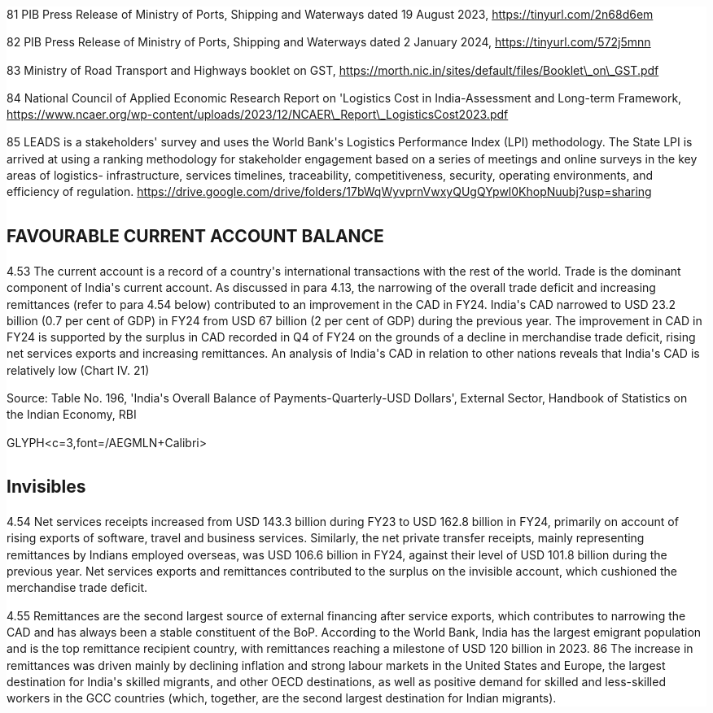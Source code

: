 81  PIB Press Release of Ministry of Ports, Shipping and Waterways dated 19 August 2023, https://tinyurl.com/2n68d6em

82  PIB Press Release of Ministry of Ports, Shipping and Waterways dated 2 January 2024, https://tinyurl.com/572j5mnn

83  Ministry of Road Transport and Highways booklet on GST, https://morth.nic.in/sites/default/files/Booklet\_on\_GST.pdf

84    National Council of Applied Economic Research Report on 'Logistics Cost in India-Assessment and Long-term Framework, https://www.ncaer.org/wp-content/uploads/2023/12/NCAER\_Report\_LogisticsCost2023.pdf

85    LEADS is a stakeholders' survey and uses the World Bank's Logistics Performance Index (LPI) methodology. The State LPI is arrived at using a ranking methodology for stakeholder engagement based on a series of meetings and online surveys in the key areas of logistics- infrastructure, services timelines, traceability, competitiveness, security, operating environments, and efficiency of regulation. https://drive.google.com/drive/folders/17bWqWyvprnVwxyQUgQYpwl0KhopNuubj?usp=sharing

## FAVOURABLE CURRENT ACCOUNT BALANCE

4.53 The current account is a record of a country's international transactions with the rest of the world. Trade is the dominant component of India's current account. As discussed in para 4.13, the narrowing of the overall trade deficit and increasing remittances (refer to para 4.54 below) contributed to an improvement in the CAD in FY24. India's CAD narrowed to USD 23.2 billion (0.7 per cent of GDP) in FY24 from USD 67 billion (2 per cent of GDP) during the previous year. The improvement in CAD in FY24 is supported by the surplus in CAD recorded in  Q4  of  FY24  on  the  grounds  of  a  decline  in  merchandise  trade  deficit,  rising  net  services exports and increasing remittances. An analysis of India's CAD in relation to other nations reveals that India's CAD is relatively low (Chart IV. 21)



Source: Table No. 196, 'India's Overall Balance of Payments-Quarterly-USD Dollars', External Sector, Handbook of Statistics on the Indian Economy, RBI



GLYPH&lt;c=3,font=/AEGMLN+Calibri&gt;

## Invisibles

4.54 Net services receipts increased from USD 143.3 billion during FY23 to USD 162.8 billion in  FY24,  primarily  on  account  of  rising  exports  of  software,  travel  and  business  services. Similarly,  the  net  private  transfer  receipts,  mainly  representing  remittances  by  Indians employed overseas, was USD 106.6 billion in FY24, against their level of USD 101.8 billion during the previous year. Net services exports and remittances contributed to the surplus on the invisible account, which cushioned the merchandise trade deficit.

4.55 Remittances are the second largest source of external financing after service exports, which  contributes  to  narrowing  the  CAD  and  has  always  been  a  stable  constituent  of  the BoP. According to the World Bank, India has the largest emigrant population and is the top remittance  recipient  country,  with  remittances  reaching  a  milestone  of  USD  120  billion  in 2023. 86  The increase in remittances was driven mainly by declining inflation and strong labour markets in the United States and Europe, the largest destination for India's skilled migrants, and other OECD destinations, as well as positive demand for skilled and less-skilled workers in the GCC countries (which, together, are the second largest destination for Indian migrants).
